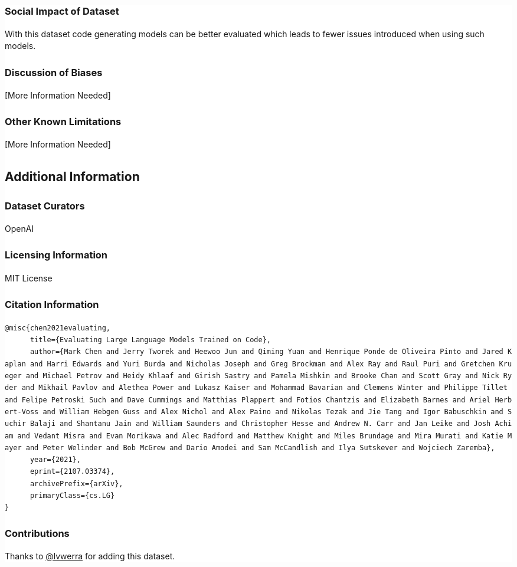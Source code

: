 ### Social Impact of Dataset
With this dataset code generating models can be better evaluated which leads to fewer issues introduced when using such models.

### Discussion of Biases

[More Information Needed]

### Other Known Limitations

[More Information Needed]

## Additional Information

### Dataset Curators
OpenAI

### Licensing Information

MIT License

### Citation Information
```
@misc{chen2021evaluating,
      title={Evaluating Large Language Models Trained on Code},
      author={Mark Chen and Jerry Tworek and Heewoo Jun and Qiming Yuan and Henrique Ponde de Oliveira Pinto and Jared Kaplan and Harri Edwards and Yuri Burda and Nicholas Joseph and Greg Brockman and Alex Ray and Raul Puri and Gretchen Krueger and Michael Petrov and Heidy Khlaaf and Girish Sastry and Pamela Mishkin and Brooke Chan and Scott Gray and Nick Ryder and Mikhail Pavlov and Alethea Power and Lukasz Kaiser and Mohammad Bavarian and Clemens Winter and Philippe Tillet and Felipe Petroski Such and Dave Cummings and Matthias Plappert and Fotios Chantzis and Elizabeth Barnes and Ariel Herbert-Voss and William Hebgen Guss and Alex Nichol and Alex Paino and Nikolas Tezak and Jie Tang and Igor Babuschkin and Suchir Balaji and Shantanu Jain and William Saunders and Christopher Hesse and Andrew N. Carr and Jan Leike and Josh Achiam and Vedant Misra and Evan Morikawa and Alec Radford and Matthew Knight and Miles Brundage and Mira Murati and Katie Mayer and Peter Welinder and Bob McGrew and Dario Amodei and Sam McCandlish and Ilya Sutskever and Wojciech Zaremba},
      year={2021},
      eprint={2107.03374},
      archivePrefix={arXiv},
      primaryClass={cs.LG}
}
```

### Contributions

Thanks to [@lvwerra](https://github.com/lvwerra) for adding this dataset.